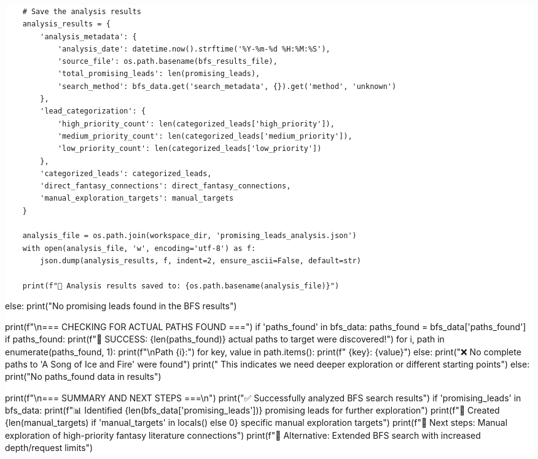         # Save the analysis results
        analysis_results = {
            'analysis_metadata': {
                'analysis_date': datetime.now().strftime('%Y-%m-%d %H:%M:%S'),
                'source_file': os.path.basename(bfs_results_file),
                'total_promising_leads': len(promising_leads),
                'search_method': bfs_data.get('search_metadata', {}).get('method', 'unknown')
            },
            'lead_categorization': {
                'high_priority_count': len(categorized_leads['high_priority']),
                'medium_priority_count': len(categorized_leads['medium_priority']),
                'low_priority_count': len(categorized_leads['low_priority'])
            },
            'categorized_leads': categorized_leads,
            'direct_fantasy_connections': direct_fantasy_connections,
            'manual_exploration_targets': manual_targets
        }
        
        analysis_file = os.path.join(workspace_dir, 'promising_leads_analysis.json')
        with open(analysis_file, 'w', encoding='utf-8') as f:
            json.dump(analysis_results, f, indent=2, ensure_ascii=False, default=str)
        
        print(f"📁 Analysis results saved to: {os.path.basename(analysis_file)}")
        
else:
    print("No promising leads found in the BFS results")

print(f"\n=== CHECKING FOR ACTUAL PATHS FOUND ===")
if 'paths_found' in bfs_data:
    paths_found = bfs_data['paths_found']
    if paths_found:
        print(f"🎉 SUCCESS: {len(paths_found)} actual paths to target were discovered!")
        for i, path in enumerate(paths_found, 1):
            print(f"\nPath {i}:")
            for key, value in path.items():
                print(f"  {key}: {value}")
    else:
        print("❌ No complete paths to 'A Song of Ice and Fire' were found")
        print("   This indicates we need deeper exploration or different starting points")
else:
    print("No paths_found data in results")

print(f"\n=== SUMMARY AND NEXT STEPS ===\n")
print("✅ Successfully analyzed BFS search results")
if 'promising_leads' in bfs_data:
    print(f"📊 Identified {len(bfs_data['promising_leads'])} promising leads for further exploration")
    print(f"🎯 Created {len(manual_targets) if 'manual_targets' in locals() else 0} specific manual exploration targets")
print(f"📝 Next steps: Manual exploration of high-priority fantasy literature connections")
print(f"🔄 Alternative: Extended BFS search with increased depth/request limits")
```
```
